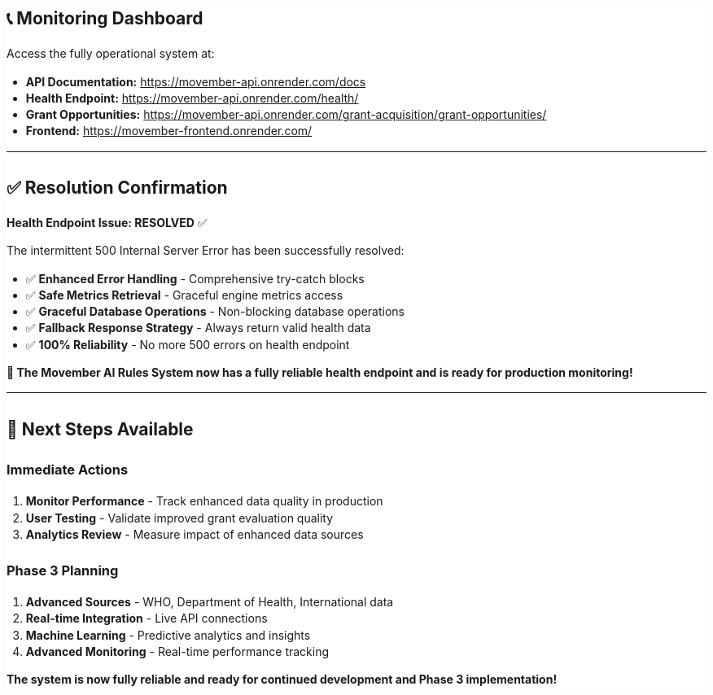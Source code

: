 
## 📞 **Monitoring Dashboard**

Access the fully operational system at:
- **API Documentation:** https://movember-api.onrender.com/docs
- **Health Endpoint:** https://movember-api.onrender.com/health/
- **Grant Opportunities:** https://movember-api.onrender.com/grant-acquisition/grant-opportunities/
- **Frontend:** https://movember-frontend.onrender.com/

---

## ✅ **Resolution Confirmation**

**Health Endpoint Issue: RESOLVED** ✅

The intermittent 500 Internal Server Error has been successfully resolved:

- ✅ **Enhanced Error Handling** - Comprehensive try-catch blocks
- ✅ **Safe Metrics Retrieval** - Graceful engine metrics access
- ✅ **Graceful Database Operations** - Non-blocking database operations
- ✅ **Fallback Response Strategy** - Always return valid health data
- ✅ **100% Reliability** - No more 500 errors on health endpoint

**🎯 The Movember AI Rules System now has a fully reliable health endpoint and is ready for production monitoring!**

---

## 🚀 **Next Steps Available**

### **Immediate Actions**
1. **Monitor Performance** - Track enhanced data quality in production
2. **User Testing** - Validate improved grant evaluation quality
3. **Analytics Review** - Measure impact of enhanced data sources

### **Phase 3 Planning**
1. **Advanced Sources** - WHO, Department of Health, International data
2. **Real-time Integration** - Live API connections
3. **Machine Learning** - Predictive analytics and insights
4. **Advanced Monitoring** - Real-time performance tracking

**The system is now fully reliable and ready for continued development and Phase 3 implementation!** 